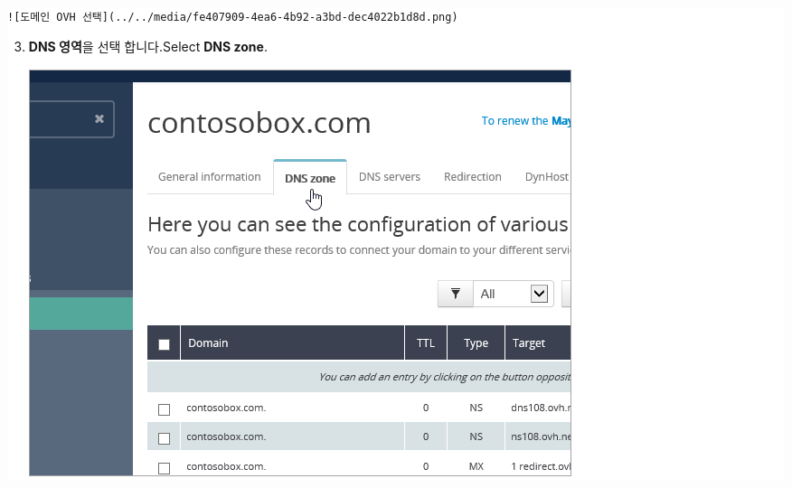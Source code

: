     ![도메인 OVH 선택](../../media/fe407909-4ea6-4b92-a3bd-dec4022b1d8d.png)
  
3. <span data-ttu-id="6a0a9-165">**DNS 영역**을 선택 합니다.</span><span class="sxs-lookup"><span data-stu-id="6a0a9-165">Select **DNS zone**.</span></span>
    
    ![OVH select DNS 영역](../../media/45218cbe-f3f8-4804-87f9-cfcef89ea113.png)
  